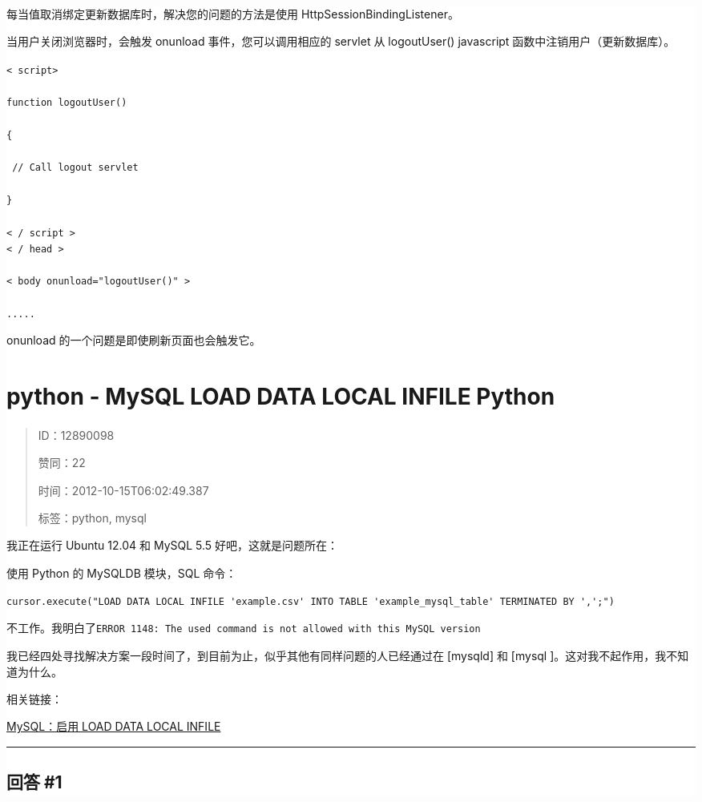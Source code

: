 每当值取消绑定更新数据库时，解决您的问题的方法是使用 HttpSessionBindingListener。

当用户关闭浏览器时，会触发 onunload 事件，您可以调用相应的 servlet 从 logoutUser() javascript 函数中注销用户（更新数据库）。

```
< script>

function logoutUser()

{

 // Call logout servlet 

}

< / script >
< / head >

< body onunload="logoutUser()" >

..... 
```

onunload 的一个问题是即使刷新页面也会触发它。

# python - MySQL LOAD DATA LOCAL INFILE Python

> ID：12890098
> 
> 赞同：22
> 
> 时间：2012-10-15T06:02:49.387
> 
> 标签：python, mysql

我正在运行 Ubuntu 12.04 和 MySQL 5.5 好吧，这就是问题所在：

使用 Python 的 MySQLDB 模块，SQL 命令：

```
cursor.execute("LOAD DATA LOCAL INFILE 'example.csv' INTO TABLE 'example_mysql_table' TERMINATED BY ',';") 
```

不工作。我明白了`ERROR 1148: The used command is not allowed with this MySQL version`

我已经四处寻找解决方案一段时间了，到目前为止，似乎其他有同样问题的人已经通过在 [mysqld] 和 [mysql ]。这对我不起作用，我不知道为什么。

相关链接：

[MySQL：启用 LOAD DATA LOCAL INFILE](https://stackoverflow.com/questions/10762239/enable-load-data-local-infile)

* * *

## 回答 #1
